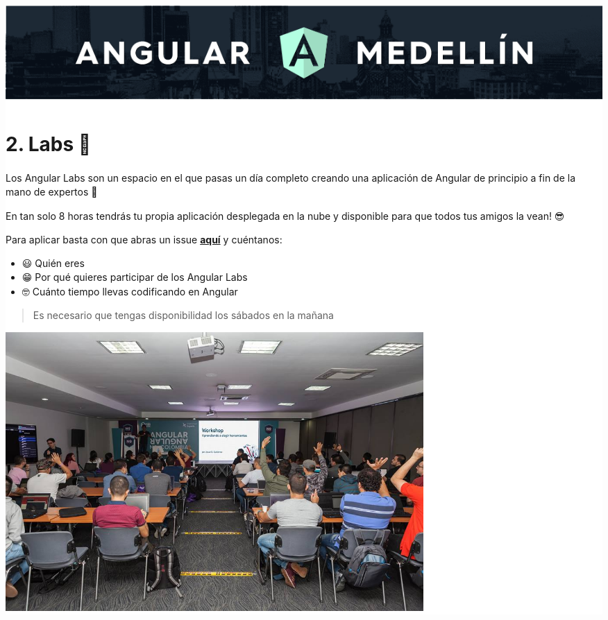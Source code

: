 <p align="center">
  <a href="https://www.meetup.com/Angular-Medellin/">
    <img width=100% src="./../images/angular-medellin-banner.png">
  </a>
</p>

# 2. Labs 🔨

Los Angular Labs son un espacio en el que pasas un día completo creando una aplicación de Angular de principio a fin de la mano de expertos 🤠

En tan solo 8 horas tendrás tu propia aplicación desplegada en la nube y disponible para que todos tus amigos la vean! 😎

Para aplicar basta con que abras un issue [**aquí**](https://github.com/angular-medellin/meetup/issues) y cuéntanos:

* 😃 Quién eres
* 😁 Por qué quieres participar de los Angular Labs
* 🤓 Cuánto tiempo llevas codificando en Angular

> Es necesario que tengas disponibilidad los sábados en la mañana

<p align="left">
    <img alt="Meetup Sample Photo" width=70% src="./../images/lab.jpg">
</p>
